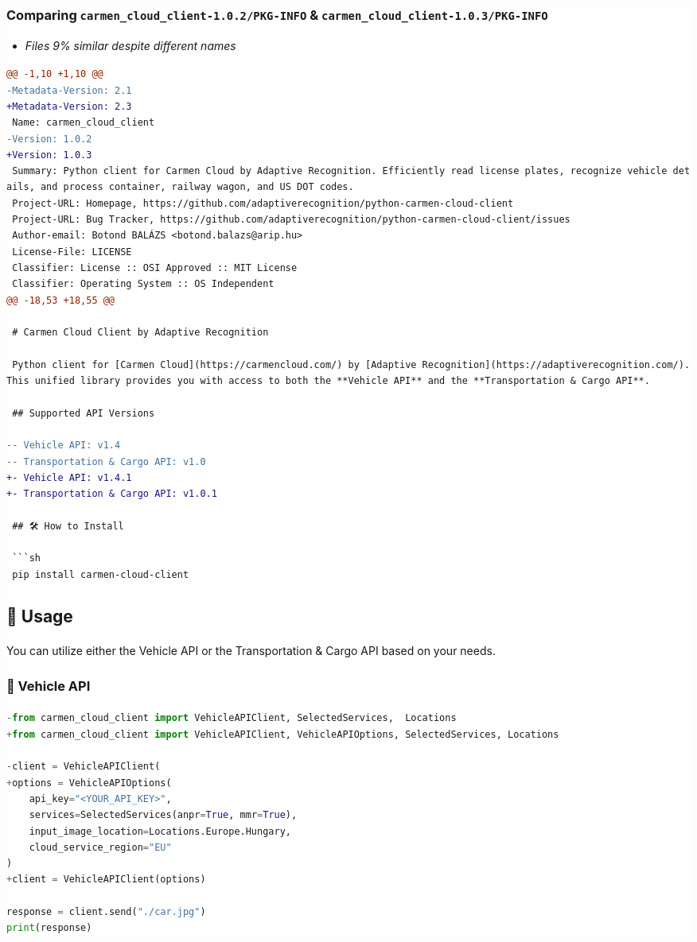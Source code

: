 ### Comparing `carmen_cloud_client-1.0.2/PKG-INFO` & `carmen_cloud_client-1.0.3/PKG-INFO`

 * *Files 9% similar despite different names*

```diff
@@ -1,10 +1,10 @@
-Metadata-Version: 2.1
+Metadata-Version: 2.3
 Name: carmen_cloud_client
-Version: 1.0.2
+Version: 1.0.3
 Summary: Python client for Carmen Cloud by Adaptive Recognition. Efficiently read license plates, recognize vehicle details, and process container, railway wagon, and US DOT codes.
 Project-URL: Homepage, https://github.com/adaptiverecognition/python-carmen-cloud-client
 Project-URL: Bug Tracker, https://github.com/adaptiverecognition/python-carmen-cloud-client/issues
 Author-email: Botond BALÁZS <botond.balazs@arip.hu>
 License-File: LICENSE
 Classifier: License :: OSI Approved :: MIT License
 Classifier: Operating System :: OS Independent
@@ -18,53 +18,55 @@
 
 # Carmen Cloud Client by Adaptive Recognition
 
 Python client for [Carmen Cloud](https://carmencloud.com/) by [Adaptive Recognition](https://adaptiverecognition.com/). This unified library provides you with access to both the **Vehicle API** and the **Transportation & Cargo API**.
 
 ## Supported API Versions
 
-- Vehicle API: v1.4
-- Transportation & Cargo API: v1.0
+- Vehicle API: v1.4.1
+- Transportation & Cargo API: v1.0.1
 
 ## 🛠️ How to Install
 
 ```sh
 pip install carmen-cloud-client
 ```
 
 ## 🚀 Usage
 
 You can utilize either the Vehicle API or the Transportation & Cargo API based on your needs.
 
 ### 🚗 Vehicle API
 
 ```python
-from carmen_cloud_client import VehicleAPIClient, SelectedServices,  Locations
+from carmen_cloud_client import VehicleAPIClient, VehicleAPIOptions, SelectedServices, Locations
 
-client = VehicleAPIClient(
+options = VehicleAPIOptions(
     api_key="<YOUR_API_KEY>",
     services=SelectedServices(anpr=True, mmr=True),
     input_image_location=Locations.Europe.Hungary,
     cloud_service_region="EU"
 )
+client = VehicleAPIClient(options)
 
 response = client.send("./car.jpg")
 print(response)
 ```
 